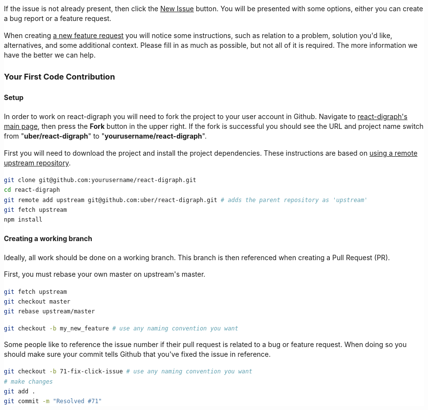If the issue is not already present, then click the [New Issue](https://github.com/uber/react-digraph/issues/new/choose) button. You will be presented with some options, either you can create a bug report or a feature request.

When creating [a new feature request](https://github.com/uber/react-digraph/issues/new?template=feature_request.md) you will notice some instructions, such as relation to a problem, solution you'd like, alternatives, and some additional context. Please fill in as much as possible, but not all of it is required. The more information we have the better we can help.

### Your First Code Contribution

#### Setup

In order to work on react-digraph you will need to fork the project to your user account in Github. Navigate to [react-digraph's main page](https://github.com/uber/react-digraph), then press the **Fork** button in the upper right. If the fork is successful you should see the URL and project name switch from "**uber/react-digraph**" to "**yourusername/react-digraph**".


First you will need to download the project and install the project dependencies. These instructions are based on [using a remote upstream repository](https://medium.com/sweetmeat/how-to-keep-a-downstream-git-repository-current-with-upstream-repository-changes-10b76fad6d97).

```bash
git clone git@github.com:yourusername/react-digraph.git
cd react-digraph
git remote add upstream git@github.com:uber/react-digraph.git # adds the parent repository as 'upstream'
git fetch upstream
npm install
```

#### Creating a working branch

Ideally, all work should be done on a working branch. This branch is then referenced when creating a Pull Request (PR).

First, you must rebase your own master on upstream's master.

```bash
git fetch upstream
git checkout master
git rebase upstream/master
```

```bash
git checkout -b my_new_feature # use any naming convention you want
```

Some people like to reference the issue number if their pull request is related to a bug or feature request. When doing so you should make sure your commit tells Github that you've fixed the issue in reference.

```bash
git checkout -b 71-fix-click-issue # use any naming convention you want
# make changes
git add .
git commit -m "Resolved #71"
```
